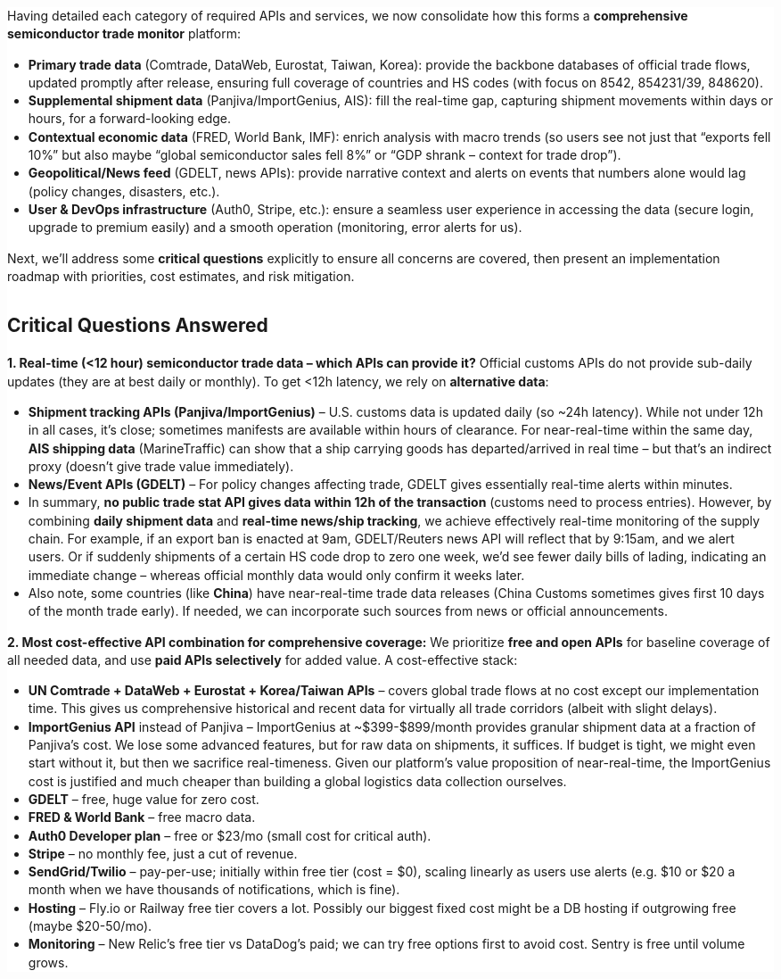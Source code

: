 
Having detailed each category of required APIs and services, we now consolidate how this forms a **comprehensive semiconductor trade monitor** platform:

* **Primary trade data** (Comtrade, DataWeb, Eurostat, Taiwan, Korea): provide the backbone databases of official trade flows, updated promptly after release, ensuring full coverage of countries and HS codes (with focus on 8542, 854231/39, 848620).
* **Supplemental shipment data** (Panjiva/ImportGenius, AIS): fill the real-time gap, capturing shipment movements within days or hours, for a forward-looking edge.
* **Contextual economic data** (FRED, World Bank, IMF): enrich analysis with macro trends (so users see not just that “exports fell 10%” but also maybe “global semiconductor sales fell 8%” or “GDP shrank – context for trade drop”).
* **Geopolitical/News feed** (GDELT, news APIs): provide narrative context and alerts on events that numbers alone would lag (policy changes, disasters, etc.).
* **User & DevOps infrastructure** (Auth0, Stripe, etc.): ensure a seamless user experience in accessing the data (secure login, upgrade to premium easily) and a smooth operation (monitoring, error alerts for us).

Next, we’ll address some **critical questions** explicitly to ensure all concerns are covered, then present an implementation roadmap with priorities, cost estimates, and risk mitigation.

## Critical Questions Answered

**1. Real-time (<12 hour) semiconductor trade data – which APIs can provide it?**
Official customs APIs do not provide sub-daily updates (they are at best daily or monthly). To get <12h latency, we rely on **alternative data**:

* **Shipment tracking APIs (Panjiva/ImportGenius)** – U.S. customs data is updated daily (so \~24h latency). While not under 12h in all cases, it’s close; sometimes manifests are available within hours of clearance. For near-real-time within the same day, **AIS shipping data** (MarineTraffic) can show that a ship carrying goods has departed/arrived in real time – but that’s an indirect proxy (doesn’t give trade value immediately).
* **News/Event APIs (GDELT)** – For policy changes affecting trade, GDELT gives essentially real-time alerts within minutes.
* In summary, **no public trade stat API gives data within 12h of the transaction** (customs need to process entries). However, by combining **daily shipment data** and **real-time news/ship tracking**, we achieve effectively real-time monitoring of the supply chain. For example, if an export ban is enacted at 9am, GDELT/Reuters news API will reflect that by 9:15am, and we alert users. Or if suddenly shipments of a certain HS code drop to zero one week, we’d see fewer daily bills of lading, indicating an immediate change – whereas official monthly data would only confirm it weeks later.
* Also note, some countries (like **China**) have near-real-time trade data releases (China Customs sometimes gives first 10 days of the month trade early). If needed, we can incorporate such sources from news or official announcements.

**2. Most cost-effective API combination for comprehensive coverage:**
We prioritize **free and open APIs** for baseline coverage of all needed data, and use **paid APIs selectively** for added value. A cost-effective stack:

* **UN Comtrade + DataWeb + Eurostat + Korea/Taiwan APIs** – covers global trade flows at no cost except our implementation time. This gives us comprehensive historical and recent data for virtually all trade corridors (albeit with slight delays).
* **ImportGenius API** instead of Panjiva – ImportGenius at \~\$399-\$899/month provides granular shipment data at a fraction of Panjiva’s cost. We lose some advanced features, but for raw data on shipments, it suffices. If budget is tight, we might even start without it, but then we sacrifice real-timeness. Given our platform’s value proposition of near-real-time, the ImportGenius cost is justified and much cheaper than building a global logistics data collection ourselves.
* **GDELT** – free, huge value for zero cost.
* **FRED & World Bank** – free macro data.
* **Auth0 Developer plan** – free or \$23/mo (small cost for critical auth).
* **Stripe** – no monthly fee, just a cut of revenue.
* **SendGrid/Twilio** – pay-per-use; initially within free tier (cost = \$0), scaling linearly as users use alerts (e.g. \$10 or \$20 a month when we have thousands of notifications, which is fine).
* **Hosting** – Fly.io or Railway free tier covers a lot. Possibly our biggest fixed cost might be a DB hosting if outgrowing free (maybe \$20-50/mo).
* **Monitoring** – New Relic’s free tier vs DataDog’s paid; we can try free options first to avoid cost. Sentry is free until volume grows.